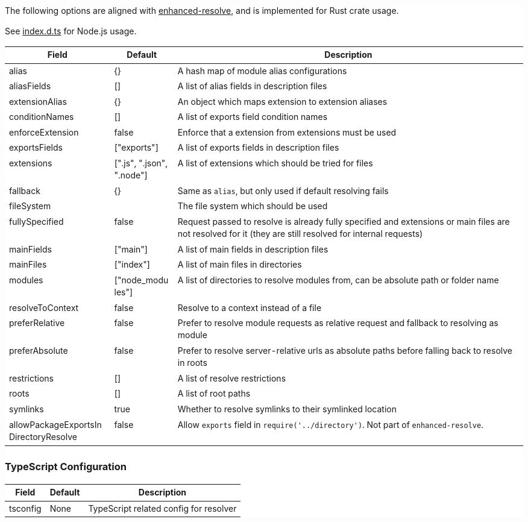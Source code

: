 The following options are aligned with [enhanced-resolve], and is implemented for Rust crate usage.

See [index.d.ts](https://github.com/unrs/unrs-resolver/blob/main/napi/index.d.ts) for Node.js usage.

| Field                                 | Default                   | Description                                                                                                                                               |
| ------------------------------------- | ------------------------- | --------------------------------------------------------------------------------------------------------------------------------------------------------- |
| alias                                 | {}                        | A hash map of module alias configurations                                                                                                                 |
| aliasFields                           | []                        | A list of alias fields in description files                                                                                                               |
| extensionAlias                        | {}                        | An object which maps extension to extension aliases                                                                                                       |
| conditionNames                        | []                        | A list of exports field condition names                                                                                                                   |
| enforceExtension                      | false                     | Enforce that a extension from extensions must be used                                                                                                     |
| exportsFields                         | ["exports"]               | A list of exports fields in description files                                                                                                             |
| extensions                            | [".js", ".json", ".node"] | A list of extensions which should be tried for files                                                                                                      |
| fallback                              | {}                        | Same as `alias`, but only used if default resolving fails                                                                                                 |
| fileSystem                            |                           | The file system which should be used                                                                                                                      |
| fullySpecified                        | false                     | Request passed to resolve is already fully specified and extensions or main files are not resolved for it (they are still resolved for internal requests) |
| mainFields                            | ["main"]                  | A list of main fields in description files                                                                                                                |
| mainFiles                             | ["index"]                 | A list of main files in directories                                                                                                                       |
| modules                               | ["node_modules"]          | A list of directories to resolve modules from, can be absolute path or folder name                                                                        |
| resolveToContext                      | false                     | Resolve to a context instead of a file                                                                                                                    |
| preferRelative                        | false                     | Prefer to resolve module requests as relative request and fallback to resolving as module                                                                 |
| preferAbsolute                        | false                     | Prefer to resolve server-relative urls as absolute paths before falling back to resolve in roots                                                          |
| restrictions                          | []                        | A list of resolve restrictions                                                                                                                            |
| roots                                 | []                        | A list of root paths                                                                                                                                      |
| symlinks                              | true                      | Whether to resolve symlinks to their symlinked location                                                                                                   |
| allowPackageExportsInDirectoryResolve | false                     | Allow `exports` field in `require('../directory')`. Not part of `enhanced-resolve`.                                                                       |

### TypeScript Configuration

| Field               | Default | Description                                                                                                                                                                          |
| ------------------- | ------- | ------------------------------------------------------------------------------------------------------------------------------------------------------------------------------------ |
| tsconfig            | None    | TypeScript related config for resolver                                                                                                                                               |

[enhanced-resolve]: https://github.com/webpack/enhanced-resolve
[oxc-resolver]: https://github.com/oxc-project/oxc-resolver
[rspack-resolver]: https://github.com/web-infra-dev/rspack-resolver
[eslint-plugin-import-x]: https://github.com/un-ts/eslint-plugin-import-x
[eslint-import-resolver-typescript]: https://github.com/import-js/eslint-import-resolver-typescript
[napi-postinstall]: https://github.com/un-ts/napi-postinstall
[mimalloc-safe]: https://github.com/napi-rs/mimalloc-safe
[tsconfig-paths-webpack-plugin]: https://github.com/dividab/tsconfig-paths-webpack-plugin
[license-badge]: https://img.shields.io/badge/license-MIT-blue.svg
[license-url]: https://github.com/unrs/unrs-resolver/blob/main/LICENSE
[ci-badge]: https://github.com/unrs/unrs-resolver/actions/workflows/ci.yml/badge.svg?event=push&branch=main
[ci-url]: https://github.com/unrs/unrs-resolver/actions/workflows/ci.yml?query=event%3Apush+branch%3Amain
[code-coverage-badge]: https://codecov.io/github/unrs/unrs-resolver/branch/main/graph/badge.svg
[code-coverage-url]: https://codecov.io/gh/unrs/unrs-resolver
[sponsors-badge]: https://img.shields.io/github/sponsors/JounQin
[sponsors-url]: https://github.com/sponsors/JounQin
[codspeed-badge]: https://img.shields.io/endpoint?url=https://codspeed.io/badge.json
[codspeed-url]: https://codspeed.io/unrs/unrs-resolver
[crates-badge]: https://img.shields.io/crates/d/unrs_resolver?label=crates.io
[crates-url]: https://crates.io/crates/unrs_resolver
[docs-badge]: https://img.shields.io/docsrs/unrs_resolver
[docs-url]: https://docs.rs/unrs_resolver
[npm-badge]: https://img.shields.io/npm/dw/unrs-resolver?label=npm
[npm-url]: https://www.npmjs.com/package/unrs-resolver